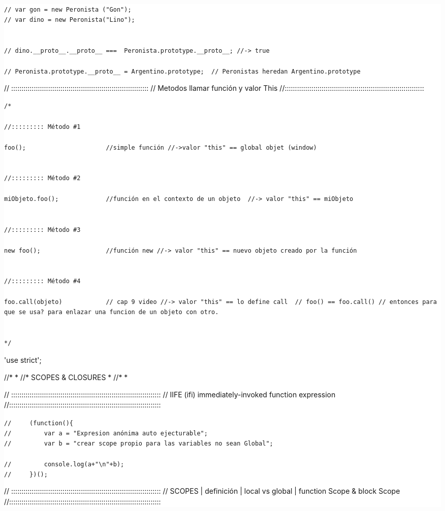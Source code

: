     // var gon = new Peronista ("Gon");
    // var dino = new Peronista("Lino");


    // dino.__proto__.__proto__ ===  Peronista.prototype.__proto__; //-> true

    // Peronista.prototype.__proto__ = Argentino.prototype;  // Peronistas heredan Argentino.prototype
 

// :::::::::::::::::::::::::::::::::::::::::::::::::::::::::::::::::::
//               Metodos llamar función y valor This 
//::::::::::::::::::::::::::::::::::::::::::::::::::::::::::::::::::::

    /*

    //::::::::: Método #1

    foo();                      //simple función //->valor "this" == global objet (window)


    //::::::::: Método #2

    miObjeto.foo();             //función en el contexto de un objeto  //-> valor "this" == miObjeto


    //::::::::: Método #3

    new foo();                  //función new //-> valor "this" == nuevo objeto creado por la función


    //::::::::: Método #4

    foo.call(objeto)            // cap 9 video //-> valor "this" == lo define call  // foo() == foo.call() // entonces para que se usa? para enlazar una funcion de un objeto con otro.  


    */




'use strict';



//*                                                                   *
//*                 	  SCOPES & CLOSURES      			          *
//*                                                                   *


// :::::::::::::::::::::::::::::::::::::::::::::::::::::::::::::::::::::::::
//          IIFE (ifi)   immediately-invoked function expression 
//::::::::::::::::::::::::::::::::::::::::::::::::::::::::::::::::::::::::::

	//     (function(){
	//         var a = "Expresion anónima auto ejecturable";
	//         var b = "crear scope propio para las variables no sean Global";

	//         console.log(a+"\n"+b);
	//     })();
   

// :::::::::::::::::::::::::::::::::::::::::::::::::::::::::::::::::::::::::
//    SCOPES | definición | local vs global | function Scope & block Scope
//::::::::::::::::::::::::::::::::::::::::::::::::::::::::::::::::::::::::::
